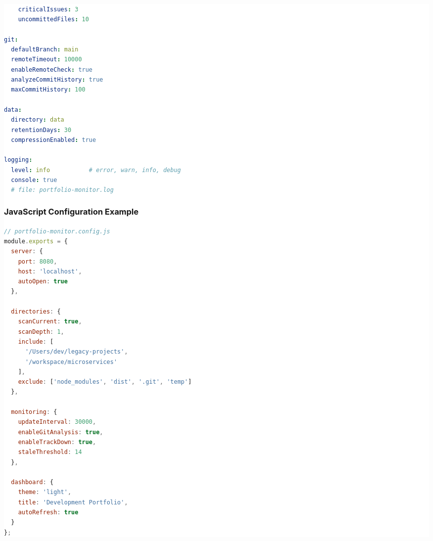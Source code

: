 ```yaml
    criticalIssues: 3
    uncommittedFiles: 10

git:
  defaultBranch: main
  remoteTimeout: 10000
  enableRemoteCheck: true
  analyzeCommitHistory: true
  maxCommitHistory: 100

data:
  directory: data
  retentionDays: 30
  compressionEnabled: true

logging:
  level: info           # error, warn, info, debug
  console: true
  # file: portfolio-monitor.log
```

### JavaScript Configuration Example

```javascript
// portfolio-monitor.config.js
module.exports = {
  server: {
    port: 8080,
    host: 'localhost',
    autoOpen: true
  },
  
  directories: {
    scanCurrent: true,
    scanDepth: 1,
    include: [
      '/Users/dev/legacy-projects',
      '/workspace/microservices'
    ],
    exclude: ['node_modules', 'dist', '.git', 'temp']
  },
  
  monitoring: {
    updateInterval: 30000,
    enableGitAnalysis: true,
    enableTrackDown: true,
    staleThreshold: 14
  },
  
  dashboard: {
    theme: 'light',
    title: 'Development Portfolio',
    autoRefresh: true
  }
};
```
